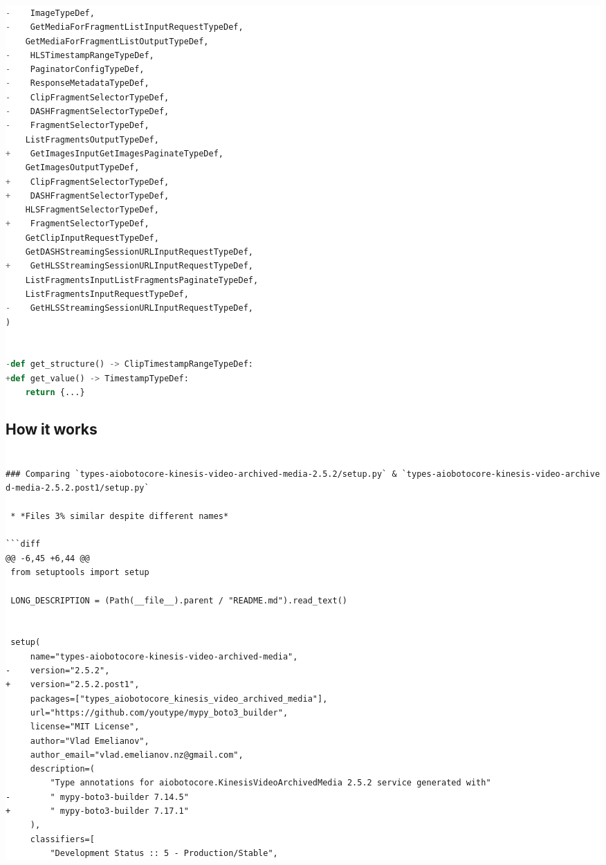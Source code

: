  ```python
-    ImageTypeDef,
-    GetMediaForFragmentListInputRequestTypeDef,
     GetMediaForFragmentListOutputTypeDef,
-    HLSTimestampRangeTypeDef,
-    PaginatorConfigTypeDef,
-    ResponseMetadataTypeDef,
-    ClipFragmentSelectorTypeDef,
-    DASHFragmentSelectorTypeDef,
-    FragmentSelectorTypeDef,
     ListFragmentsOutputTypeDef,
+    GetImagesInputGetImagesPaginateTypeDef,
     GetImagesOutputTypeDef,
+    ClipFragmentSelectorTypeDef,
+    DASHFragmentSelectorTypeDef,
     HLSFragmentSelectorTypeDef,
+    FragmentSelectorTypeDef,
     GetClipInputRequestTypeDef,
     GetDASHStreamingSessionURLInputRequestTypeDef,
+    GetHLSStreamingSessionURLInputRequestTypeDef,
     ListFragmentsInputListFragmentsPaginateTypeDef,
     ListFragmentsInputRequestTypeDef,
-    GetHLSStreamingSessionURLInputRequestTypeDef,
 )
 
 
-def get_structure() -> ClipTimestampRangeTypeDef:
+def get_value() -> TimestampTypeDef:
     return {...}
 ```
 
 <a id="how-it-works"></a>
 
 ## How it works
```

### Comparing `types-aiobotocore-kinesis-video-archived-media-2.5.2/setup.py` & `types-aiobotocore-kinesis-video-archived-media-2.5.2.post1/setup.py`

 * *Files 3% similar despite different names*

```diff
@@ -6,45 +6,44 @@
 from setuptools import setup
 
 LONG_DESCRIPTION = (Path(__file__).parent / "README.md").read_text()
 
 
 setup(
     name="types-aiobotocore-kinesis-video-archived-media",
-    version="2.5.2",
+    version="2.5.2.post1",
     packages=["types_aiobotocore_kinesis_video_archived_media"],
     url="https://github.com/youtype/mypy_boto3_builder",
     license="MIT License",
     author="Vlad Emelianov",
     author_email="vlad.emelianov.nz@gmail.com",
     description=(
         "Type annotations for aiobotocore.KinesisVideoArchivedMedia 2.5.2 service generated with"
-        " mypy-boto3-builder 7.14.5"
+        " mypy-boto3-builder 7.17.1"
     ),
     classifiers=[
         "Development Status :: 5 - Production/Stable",
```